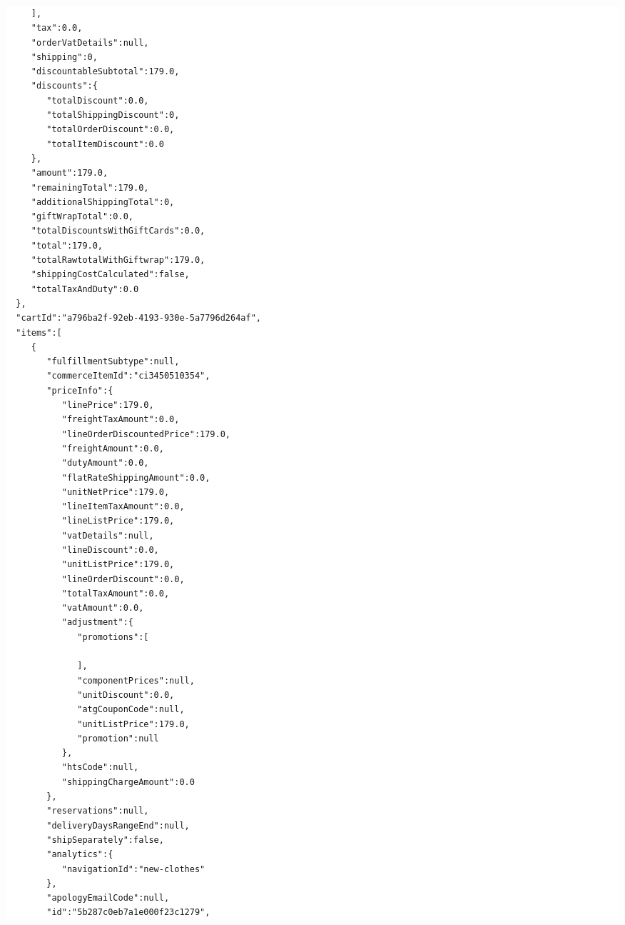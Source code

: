 
         ],
         "tax":0.0,
         "orderVatDetails":null,
         "shipping":0,
         "discountableSubtotal":179.0,
         "discounts":{
            "totalDiscount":0.0,
            "totalShippingDiscount":0,
            "totalOrderDiscount":0.0,
            "totalItemDiscount":0.0
         },
         "amount":179.0,
         "remainingTotal":179.0,
         "additionalShippingTotal":0,
         "giftWrapTotal":0.0,
         "totalDiscountsWithGiftCards":0.0,
         "total":179.0,
         "totalRawtotalWithGiftwrap":179.0,
         "shippingCostCalculated":false,
         "totalTaxAndDuty":0.0
      },
      "cartId":"a796ba2f-92eb-4193-930e-5a7796d264af",
      "items":[
         {
            "fulfillmentSubtype":null,
            "commerceItemId":"ci3450510354",
            "priceInfo":{
               "linePrice":179.0,
               "freightTaxAmount":0.0,
               "lineOrderDiscountedPrice":179.0,
               "freightAmount":0.0,
               "dutyAmount":0.0,
               "flatRateShippingAmount":0.0,
               "unitNetPrice":179.0,
               "lineItemTaxAmount":0.0,
               "lineListPrice":179.0,
               "vatDetails":null,
               "lineDiscount":0.0,
               "unitListPrice":179.0,
               "lineOrderDiscount":0.0,
               "totalTaxAmount":0.0,
               "vatAmount":0.0,
               "adjustment":{
                  "promotions":[

                  ],
                  "componentPrices":null,
                  "unitDiscount":0.0,
                  "atgCouponCode":null,
                  "unitListPrice":179.0,
                  "promotion":null
               },
               "htsCode":null,
               "shippingChargeAmount":0.0
            },
            "reservations":null,
            "deliveryDaysRangeEnd":null,
            "shipSeparately":false,
            "analytics":{
               "navigationId":"new-clothes"
            },
            "apologyEmailCode":null,
            "id":"5b287c0eb7a1e000f23c1279",